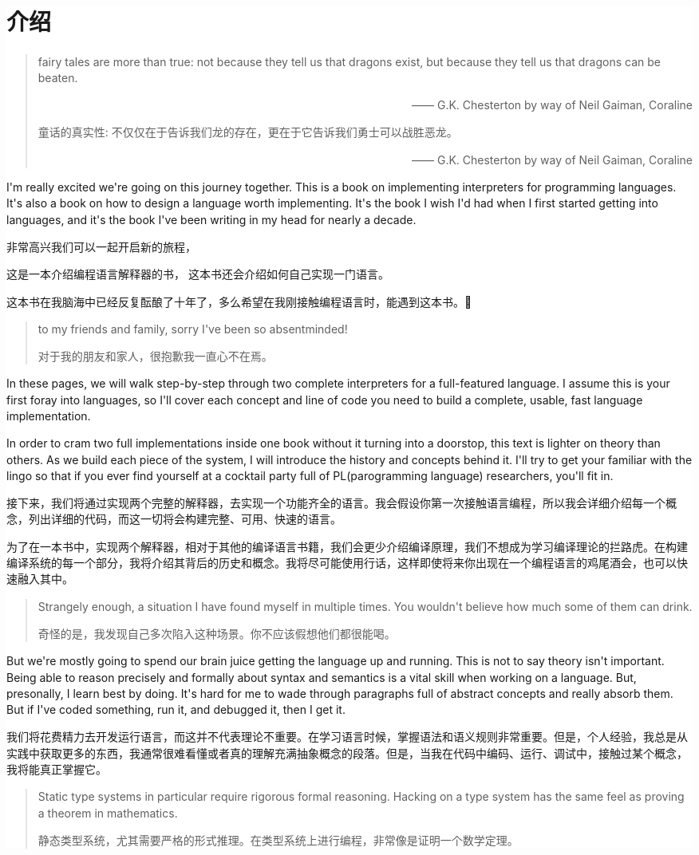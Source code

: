 # 介绍

  > fairy tales are more than true: not because they tell us that dragons exist, but because they tell us that dragons can be beaten. 
  >
  > <p align="right"> —— G.K. Chesterton by way of Neil Gaiman, Coraline </p>
  >
  > 童话的真实性: 不仅仅在于告诉我们龙的存在，更在于它告诉我们勇士可以战胜恶龙。
  >
  > <p align="right"> —— G.K. Chesterton by way of Neil Gaiman, Coraline </p>
  
  
  I'm really excited we're going on this journey together. This is a book on implementing interpreters for programming languages. It's also a book on how to design a language worth implementing. It's the book I wish I'd had when I first started getting into languages, and it's the book I've been writing in my head for nearly a decade.
  
  非常高兴我们可以一起开启新的旅程，
  
  这是一本介绍编程语言解释器的书， 这本书还会介绍如何自己实现一门语言。
  
  这本书在我脑海中已经反复酝酿了十年了，多么希望在我刚接触编程语言时，能遇到这本书。🐶
  
  > to my friends and family, sorry I've been so absentminded!
  >
  > 对于我的朋友和家人，很抱歉我一直心不在焉。
  
  In these pages, we will walk step-by-step through two complete interpreters for a full-featured language. I assume this is your first foray into languages, so I'll cover each concept and line of code you need to build a complete, usable, fast language implementation.
  
  In order to cram two full implementations inside one book without it turning into a doorstop, this text is lighter on theory than others. As we build each piece of the system, I will introduce the history and concepts behind it. I'll try to get your familiar with the lingo so that if you ever find yourself at a cocktail party full of PL(parogramming language) researchers, you'll fit in.
  
接下来，我们将通过实现两个完整的解释器，去实现一个功能齐全的语言。我会假设你第一次接触语言编程，所以我会详细介绍每一个概念，列出详细的代码，而这一切将会构建完整、可用、快速的语言。

为了在一本书中，实现两个解释器，相对于其他的编译语言书籍，我们会更少介绍编译原理，我们不想成为学习编译理论的拦路虎。在构建编译系统的每一个部分，我将介绍其背后的历史和概念。我将尽可能使用行话，这样即使将来你出现在一个编程语言的鸡尾酒会，也可以快速融入其中。
  
  > Strangely enough, a situation I have found myself in multiple times. You wouldn't believe how much some of them can drink.
  >
  > 奇怪的是，我发现自己多次陷入这种场景。你不应该假想他们都很能喝。
  
  But we're mostly going to spend our brain juice getting the language up and running. This is not to say theory isn't important. Being able to reason precisely and formally about syntax and semantics is a vital skill when working on a language. But, presonally, I learn best by doing. It's hard for me to wade through paragraphs full of abstract concepts and really absorb them. But if I've coded something, run it, and debugged it, then I get it.

我们将花费精力去开发运行语言，而这并不代表理论不重要。在学习语言时候，掌握语法和语义规则非常重要。但是，个人经验，我总是从实践中获取更多的东西，我通常很难看懂或者真的理解充满抽象概念的段落。但是，当我在代码中编码、运行、调试中，接触过某个概念，我将能真正掌握它。
  
  > Static type systems in particular require rigorous formal reasoning. Hacking on a type system has the same feel as proving a theorem in mathematics. 
  >
  > 静态类型系统，尤其需要严格的形式推理。在类型系统上进行编程，非常像是证明一个数学定理。
  